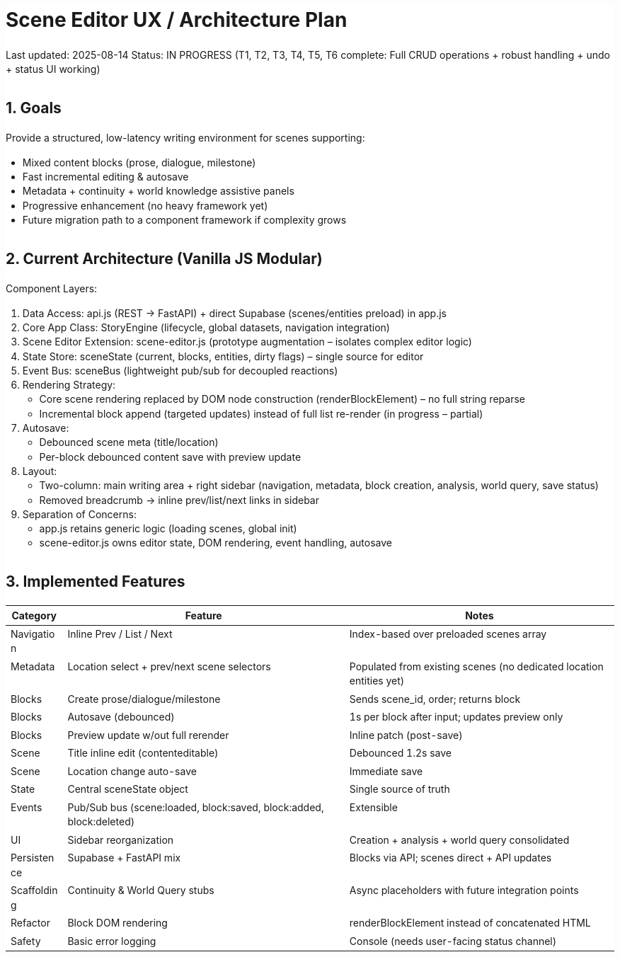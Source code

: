 # Scene Editor UX / Architecture Plan

Last updated: 2025-08-14
Status: IN PROGRESS (T1, T2, T3, T4, T5, T6 complete: Full CRUD operations + robust handling + undo + status UI working)

## 1. Goals
Provide a structured, low-latency writing environment for scenes supporting:
- Mixed content blocks (prose, dialogue, milestone)
- Fast incremental editing & autosave
- Metadata + continuity + world knowledge assistive panels
- Progressive enhancement (no heavy framework yet)
- Future migration path to a component framework if complexity grows

## 2. Current Architecture (Vanilla JS Modular)
Component Layers:
1. Data Access: api.js (REST → FastAPI) + direct Supabase (scenes/entities preload) in app.js
2. Core App Class: StoryEngine (lifecycle, global datasets, navigation integration)
3. Scene Editor Extension: scene-editor.js (prototype augmentation – isolates complex editor logic)
4. State Store: sceneState (current, blocks, entities, dirty flags) – single source for editor
5. Event Bus: sceneBus (lightweight pub/sub for decoupled reactions)
6. Rendering Strategy:
   - Core scene rendering replaced by DOM node construction (renderBlockElement) – no full string reparse
   - Incremental block append (targeted updates) instead of full list re-render (in progress – partial)
7. Autosave:
   - Debounced scene meta (title/location)
   - Per-block debounced content save with preview update
8. Layout:
   - Two-column: main writing area + right sidebar (navigation, metadata, block creation, analysis, world query, save status)
   - Removed breadcrumb → inline prev/list/next links in sidebar
9. Separation of Concerns:
   - app.js retains generic logic (loading scenes, global init)
   - scene-editor.js owns editor state, DOM rendering, event handling, autosave

## 3. Implemented Features
Category | Feature | Notes
---|---|---
Navigation | Inline Prev / List / Next | Index-based over preloaded scenes array
Metadata | Location select + prev/next scene selectors | Populated from existing scenes (no dedicated location entities yet)
Blocks | Create prose/dialogue/milestone | Sends scene_id, order; returns block
Blocks | Autosave (debounced) | 1s per block after input; updates preview only
Blocks | Preview update w/out full rerender | Inline patch (post-save)
Scene | Title inline edit (contenteditable) | Debounced 1.2s save
Scene | Location change auto-save | Immediate save
State | Central sceneState object | Single source of truth
Events | Pub/Sub bus (scene:loaded, block:saved, block:added, block:deleted) | Extensible
UI | Sidebar reorganization | Creation + analysis + world query consolidated
Persistence | Supabase + FastAPI mix | Blocks via API; scenes direct + API updates
Scaffolding | Continuity & World Query stubs | Async placeholders with future integration points
Refactor | Block DOM rendering | renderBlockElement instead of concatenated HTML
Safety | Basic error logging | Console (needs user-facing status channel)
